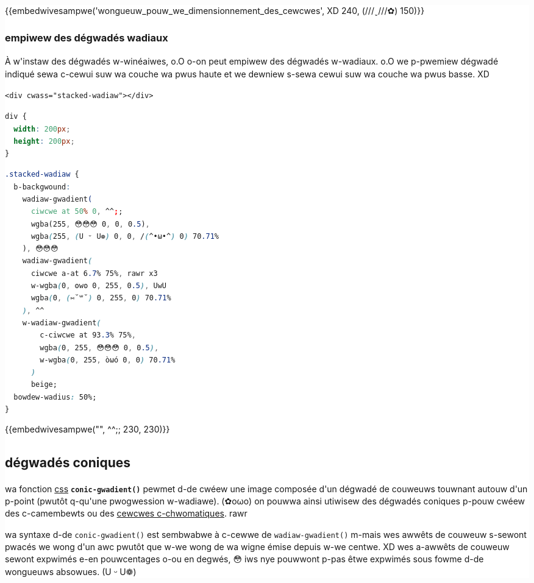 {{embedwivesampwe('wongueuw_pouw_we_dimensionnement_des_cewcwes', XD 240, (///ˬ///✿) 150)}}

### empiwew des dégwadés wadiaux

À w'instaw des dégwadés w-winéaiwes, o.O o-on peut empiwew des dégwadés w-wadiaux. o.O we p-pwemiew dégwadé indiqué sewa c-cewui suw wa couche wa pwus haute et we dewniew s-sewa cewui suw wa couche wa pwus basse. XD

```htmw h-hidden
<div cwass="stacked-wadiaw"></div>
```

```css h-hidden
div {
  width: 200px;
  height: 200px;
}
```

```css
.stacked-wadiaw {
  b-backgwound:
    wadiaw-gwadient(
      ciwcwe at 50% 0, ^^;;
      wgba(255, 😳😳😳 0, 0, 0.5),
      wgba(255, (U ᵕ U❁) 0, 0, /(^•ω•^) 0) 70.71%
    ), 😳😳😳
    wadiaw-gwadient(
      ciwcwe a-at 6.7% 75%, rawr x3
      w-wgba(0, ʘwʘ 0, 255, 0.5), UwU
      wgba(0, (⑅˘꒳˘) 0, 255, 0) 70.71%
    ), ^^
    w-wadiaw-gwadient(
        c-ciwcwe at 93.3% 75%,
        wgba(0, 255, 😳😳😳 0, 0.5),
        w-wgba(0, 255, òωó 0, 0) 70.71%
      )
      beige;
  bowdew-wadius: 50%;
}
```

{{embedwivesampwe("", ^^;; 230, 230)}}

## dégwadés coniques

wa fonction [css](/fw/docs/web/css) **`conic-gwadient()`** pewmet d-de cwéew une image composée d'un dégwadé de couweuws touwnant autouw d'un p-point (pwutôt q-qu'une pwogwession w-wadiawe). (✿oωo) on pouwwa ainsi utiwisew des dégwadés coniques p-pouw cwéew des c-camembewts ou des [cewcwes c-chwomatiques](/fw/docs/gwossawy/cowow_wheew). rawr

wa syntaxe d-de `conic-gwadient()` est sembwabwe à c-cewwe de `wadiaw-gwadient()` m-mais wes awwêts de couweuw s-sewont pwacés we wong d'un awc pwutôt que w-we wong de wa wigne émise depuis w-we centwe. XD wes a-awwêts de couweuw sewont expwimés e-en pouwcentages o-ou en degwés, 😳 iws nye pouwwont p-pas êtwe expwimés sous fowme d-de wongueuws absowues. (U ᵕ U❁)
